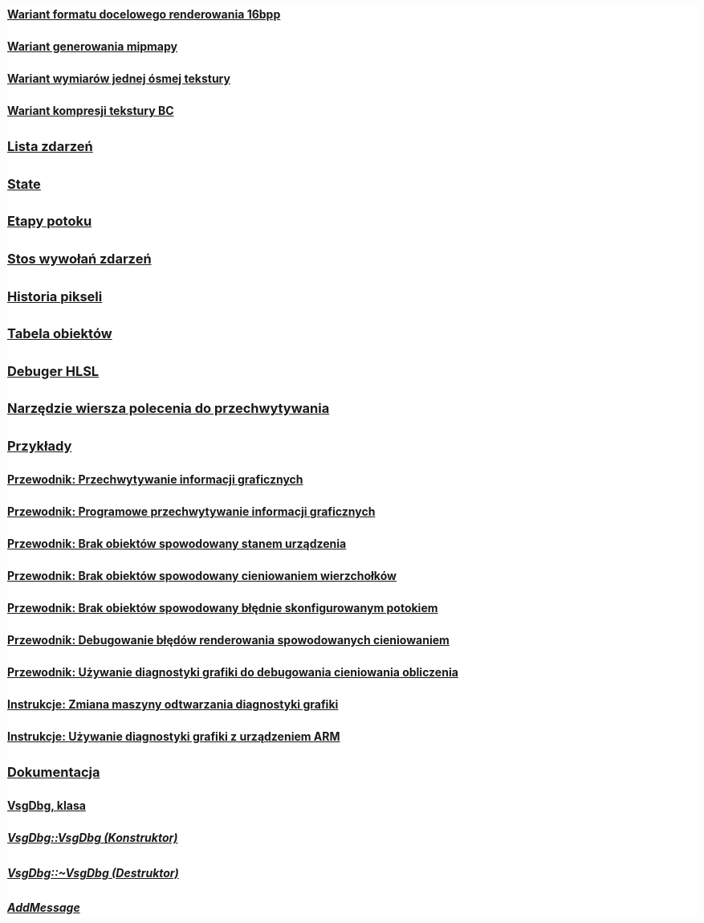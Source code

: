 #### [Wariant formatu docelowego renderowania 16bpp](16bpp-render-target-format-variant.md)
#### [Wariant generowania mipmapy](mip-map-generation-variant.md)
#### [Wariant wymiarów jednej ósmej tekstury](half-quarter-texture-dimensions-variant.md)
#### [Wariant kompresji tekstury BC](bc-texture-compression-variant.md)
### [Lista zdarzeń](graphics-event-list.md)
### [State](graphics-state.md)
### [Etapy potoku](graphics-pipeline-stages.md)
### [Stos wywołań zdarzeń](graphics-event-call-stack.md)
### [Historia pikseli](graphics-pixel-history.md)
### [Tabela obiektów](graphics-object-table.md)
### [Debuger HLSL](hlsl-shader-debugger.md)
### [Narzędzie wiersza polecenia do przechwytywania](command-line-capture-tool.md)
### [Przykłady](graphics-diagnostics-examples.md)
#### [Przewodnik: Przechwytywanie informacji graficznych](walkthrough-capturing-graphics-information.md)
#### [Przewodnik: Programowe przechwytywanie informacji graficznych](walkthrough-capturing-graphics-information-programmatically.md)
#### [Przewodnik: Brak obiektów spowodowany stanem urządzenia](walkthrough-missing-objects-due-to-device-state.md)
#### [Przewodnik: Brak obiektów spowodowany cieniowaniem wierzchołków](walkthrough-missing-objects-due-to-vertex-shading.md)
#### [Przewodnik: Brak obiektów spowodowany błędnie skonfigurowanym potokiem](walkthrough-missing-objects-due-to-misconfigured-pipeline.md)
#### [Przewodnik: Debugowanie błędów renderowania spowodowanych cieniowaniem](walkthrough-debugging-rendering-errors-due-to-shading.md)
#### [Przewodnik: Używanie diagnostyki grafiki do debugowania cieniowania obliczenia](walkthrough-using-graphics-diagnostics-to-debug-a-compute-shader.md)
#### [Instrukcje: Zmiana maszyny odtwarzania diagnostyki grafiki](how-to-change-the-graphics-diagnostics-playback-machine.md)
#### [Instrukcje: Używanie diagnostyki grafiki z urządzeniem ARM](how-to-use-graphics-diagnostics-with-an-arm-device.md)
### [Dokumentacja](reference-programmatic-capture.md)
#### [VsgDbg, klasa](vsgdbg-class.md)
##### [VsgDbg::VsgDbg (Konstruktor)](vsgdbg-vsgdbg-constructor.md)
##### [VsgDbg::~VsgDbg (Destruktor)](vsgdbg-tilde-vsgdbg-destructor.md)
##### [AddMessage](addmessage.md)